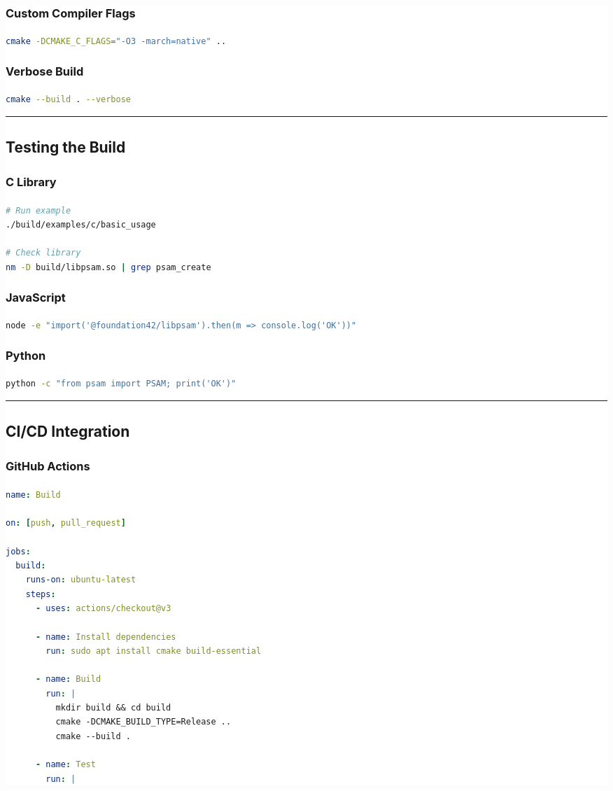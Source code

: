 ### Custom Compiler Flags

```bash
cmake -DCMAKE_C_FLAGS="-O3 -march=native" ..
```

### Verbose Build

```bash
cmake --build . --verbose
```

---

## Testing the Build

### C Library

```bash
# Run example
./build/examples/c/basic_usage

# Check library
nm -D build/libpsam.so | grep psam_create
```

### JavaScript

```bash
node -e "import('@foundation42/libpsam').then(m => console.log('OK'))"
```

### Python

```bash
python -c "from psam import PSAM; print('OK')"
```

---

## CI/CD Integration

### GitHub Actions

```yaml
name: Build

on: [push, pull_request]

jobs:
  build:
    runs-on: ubuntu-latest
    steps:
      - uses: actions/checkout@v3

      - name: Install dependencies
        run: sudo apt install cmake build-essential

      - name: Build
        run: |
          mkdir build && cd build
          cmake -DCMAKE_BUILD_TYPE=Release ..
          cmake --build .

      - name: Test
        run: |
```